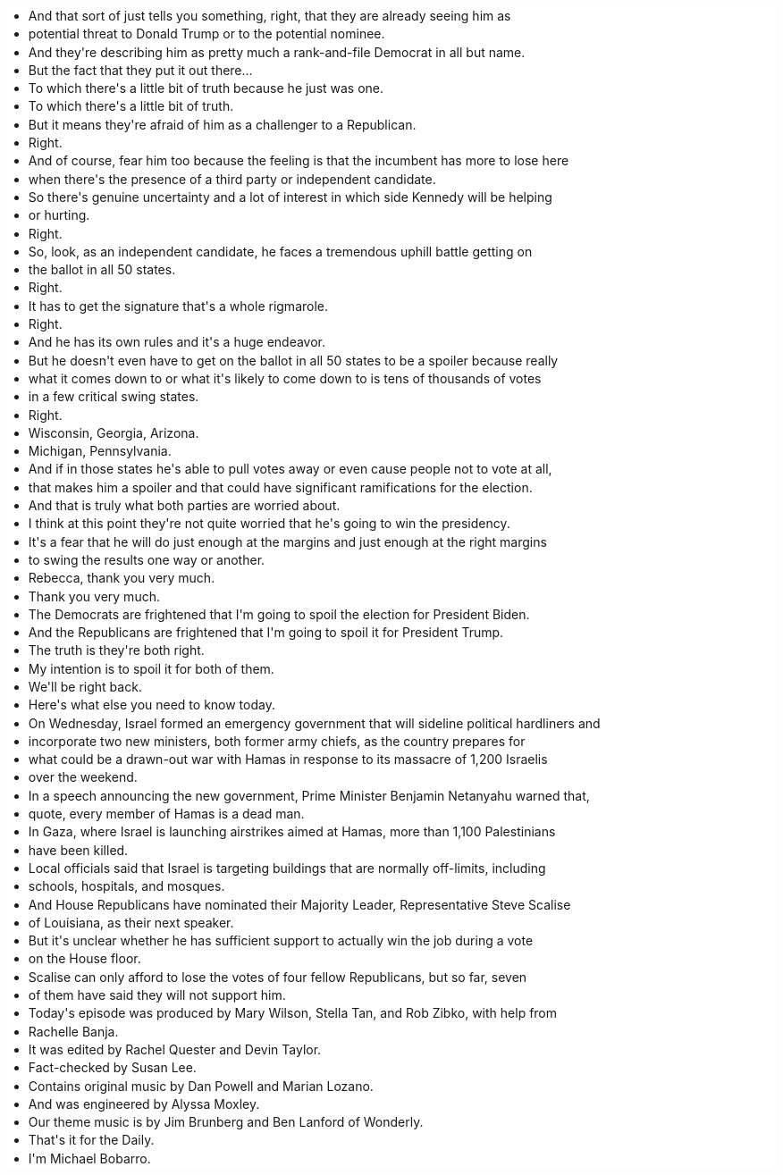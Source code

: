 *  And that sort of just tells you something, right, that they are already seeing him as
*  potential threat to Donald Trump or to the potential nominee.
*  And they're describing him as pretty much a rank-and-file Democrat in all but name.
*  But the fact that they put it out there...
*  To which there's a little bit of truth because he just was one.
*  To which there's a little bit of truth.
*  But it means they're afraid of him as a challenger to a Republican.
*  Right.
*  And of course, fear him too because the feeling is that the incumbent has more to lose here
*  when there's the presence of a third party or independent candidate.
*  So there's genuine uncertainty and a lot of interest in which side Kennedy will be helping
*  or hurting.
*  Right.
*  So, look, as an independent candidate, he faces a tremendous uphill battle getting on
*  the ballot in all 50 states.
*  Right.
*  It has to get the signature that's a whole rigmarole.
*  Right.
*  And he has its own rules and it's a huge endeavor.
*  But he doesn't even have to get on the ballot in all 50 states to be a spoiler because really
*  what it comes down to or what it's likely to come down to is tens of thousands of votes
*  in a few critical swing states.
*  Right.
*  Wisconsin, Georgia, Arizona.
*  Michigan, Pennsylvania.
*  And if in those states he's able to pull votes away or even cause people not to vote at all,
*  that makes him a spoiler and that could have significant ramifications for the election.
*  And that is truly what both parties are worried about.
*  I think at this point they're not quite worried that he's going to win the presidency.
*  It's a fear that he will do just enough at the margins and just enough at the right margins
*  to swing the results one way or another.
*  Rebecca, thank you very much.
*  Thank you very much.
*  The Democrats are frightened that I'm going to spoil the election for President Biden.
*  And the Republicans are frightened that I'm going to spoil it for President Trump.
*  The truth is they're both right.
*  My intention is to spoil it for both of them.
*  We'll be right back.
*  Here's what else you need to know today.
*  On Wednesday, Israel formed an emergency government that will sideline political hardliners and
*  incorporate two new ministers, both former army chiefs, as the country prepares for
*  what could be a drawn-out war with Hamas in response to its massacre of 1,200 Israelis
*  over the weekend.
*  In a speech announcing the new government, Prime Minister Benjamin Netanyahu warned that,
*  quote, every member of Hamas is a dead man.
*  In Gaza, where Israel is launching airstrikes aimed at Hamas, more than 1,100 Palestinians
*  have been killed.
*  Local officials said that Israel is targeting buildings that are normally off-limits, including
*  schools, hospitals, and mosques.
*  And House Republicans have nominated their Majority Leader, Representative Steve Scalise
*  of Louisiana, as their next speaker.
*  But it's unclear whether he has sufficient support to actually win the job during a vote
*  on the House floor.
*  Scalise can only afford to lose the votes of four fellow Republicans, but so far, seven
*  of them have said they will not support him.
*  Today's episode was produced by Mary Wilson, Stella Tan, and Rob Zibko, with help from
*  Rachelle Banja.
*  It was edited by Rachel Quester and Devin Taylor.
*  Fact-checked by Susan Lee.
*  Contains original music by Dan Powell and Marian Lozano.
*  And was engineered by Alyssa Moxley.
*  Our theme music is by Jim Brunberg and Ben Lanford of Wonderly.
*  That's it for the Daily.
*  I'm Michael Bobarro.